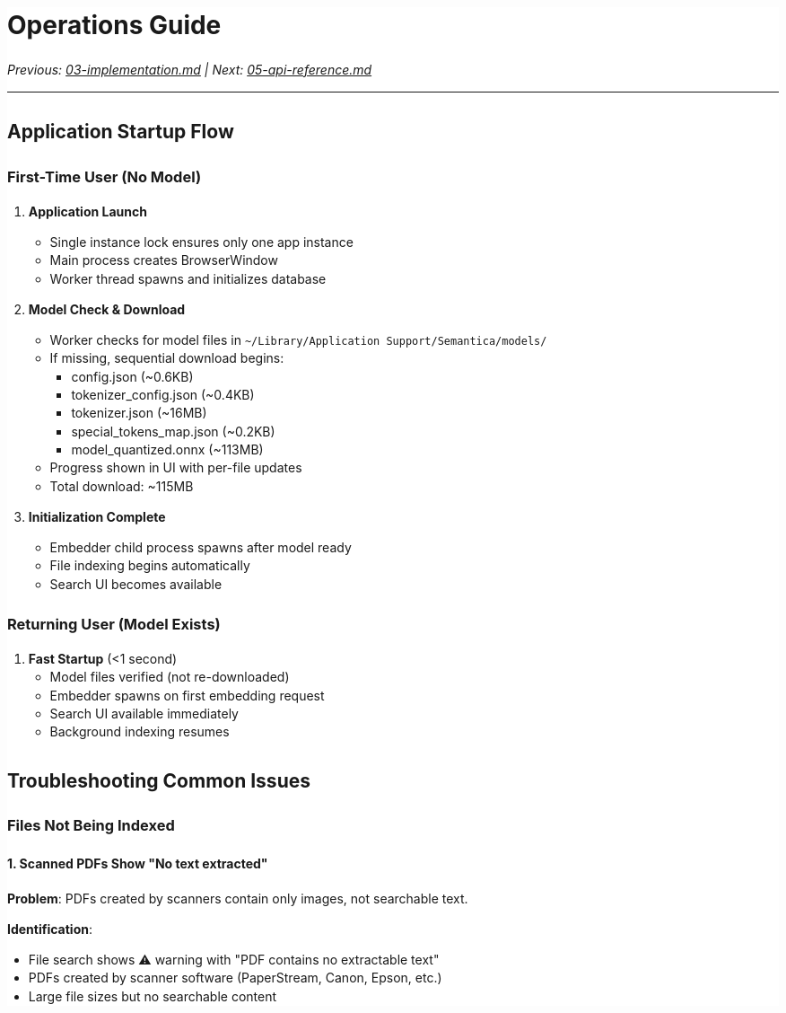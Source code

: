 # Operations Guide

*Previous: [03-implementation.md](./03-implementation.md) | Next: [05-api-reference.md](./05-api-reference.md)*

---

## Application Startup Flow

### First-Time User (No Model)
1. **Application Launch**
   - Single instance lock ensures only one app instance
   - Main process creates BrowserWindow
   - Worker thread spawns and initializes database

2. **Model Check & Download**
   - Worker checks for model files in `~/Library/Application Support/Semantica/models/`
   - If missing, sequential download begins:
     - config.json (~0.6KB)
     - tokenizer_config.json (~0.4KB)
     - tokenizer.json (~16MB)
     - special_tokens_map.json (~0.2KB)
     - model_quantized.onnx (~113MB)
   - Progress shown in UI with per-file updates
   - Total download: ~115MB

3. **Initialization Complete**
   - Embedder child process spawns after model ready
   - File indexing begins automatically
   - Search UI becomes available

### Returning User (Model Exists)
1. **Fast Startup** (<1 second)
   - Model files verified (not re-downloaded)
   - Embedder spawns on first embedding request
   - Search UI available immediately
   - Background indexing resumes

## Troubleshooting Common Issues

### Files Not Being Indexed

#### 1. Scanned PDFs Show "No text extracted"
**Problem**: PDFs created by scanners contain only images, not searchable text.

**Identification**: 
- File search shows ⚠ warning with "PDF contains no extractable text"
- PDFs created by scanner software (PaperStream, Canon, Epson, etc.)
- Large file sizes but no searchable content
